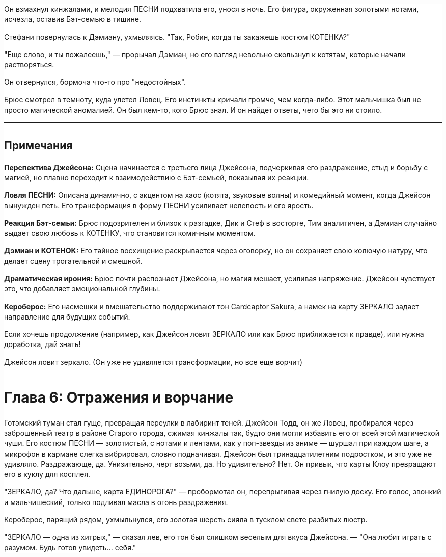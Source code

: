 Он взмахнул кинжалами, и мелодия ПЕСНИ подхватила его, унося в ночь. Его фигура, окруженная золотыми нотами, исчезла, оставив Бэт-семью в тишине.

Стефани повернулась к Дэмиану, ухмыляясь. "Так, Робин, когда ты закажешь костюм КОТЕНКА?"

"Еще слово, и ты пожалеешь," — прорычал Дэмиан, но его взгляд невольно скользнул к котятам, которые начали растворяться. 

Он отвернулся, бормоча что-то про "недостойных".

Брюс смотрел в темноту, куда улетел Ловец. Его инстинкты кричали громче, чем когда-либо. Этот мальчишка был не просто магической аномалией. Он был кем-то, кого Брюс знал. И он найдет ответы, чего бы это ни стоило.

---

## Примечания

**Перспектива Джейсона:** Сцена начинается с третьего лица Джейсона, подчеркивая его раздражение, стыд и борьбу с магией, но плавно переходит к взаимодействию с Бэт-семьей, показывая их реакции.

**Ловля ПЕСНИ:** Описана динамично, с акцентом на хаос (котята, звуковые волны) и комедийный момент, когда Джейсон вынужден петь. Его трансформация в форму ПЕСНИ усиливает нелепость и его ярость.

**Реакция Бэт-семьи:** Брюс подозрителен и близок к разгадке, Дик и Стеф в восторге, Тим аналитичен, а Дэмиан случайно выдает свою любовь к КОТЕНКУ, что становится комичным моментом.

**Дэмиан и КОТЕНОК:** Его тайное восхищение раскрывается через оговорку, но он сохраняет свою колючую натуру, что делает сцену трогательной и смешной.

**Драматическая ирония:** Брюс почти распознает Джейсона, но магия мешает, усиливая напряжение. Джейсон чувствует это, что добавляет эмоциональной глубины.

**Кероберос:** Его насмешки и вмешательство поддерживают тон Cardcaptor Sakura, а намек на карту ЗЕРКАЛО задает направление для будущих событий.

Если хочешь продолжение (например, как Джейсон ловит ЗЕРКАЛО или как Брюс приближается к правде), или нужна доработка, дай знать!

Джейсон ловит зеркало. (Он уже не удивляется трансформации, но все еще ворчит)

# Глава 6: Отражения и ворчание

Готэмский туман стал гуще, превращая переулки в лабиринт теней. Джейсон Тодд, он же Ловец, пробирался через заброшенный театр в районе Старого города, сжимая кинжалы так, будто они могли избавить его от всей этой магической чуши. Его костюм ПЕСНИ — золотистый, с нотами и лентами, как у поп-звезды из аниме — шуршал при каждом шаге, а микрофон в кармане слегка вибрировал, словно подначивая. Джейсон был тринадцатилетним подростком, и это уже не удивляло. Раздражающе, да. Унизительно, черт возьми, да. Но удивительно? Нет. Он привык, что карты Клоу превращают его в куклу для косплея.

"ЗЕРКАЛО, да? Что дальше, карта ЕДИНОРОГА?" — пробормотал он, перепрыгивая через гнилую доску. Его голос, звонкий и мальчишеский, только подливал масла в огонь раздражения.

Кероберос, парящий рядом, ухмыльнулся, его золотая шерсть сияла в тусклом свете разбитых люстр.

"ЗЕРКАЛО — одна из хитрых," — сказал лев, его тон был слишком веселым для вкуса Джейсона. — "Она любит играть с разумом. Будь готов увидеть... себя."
